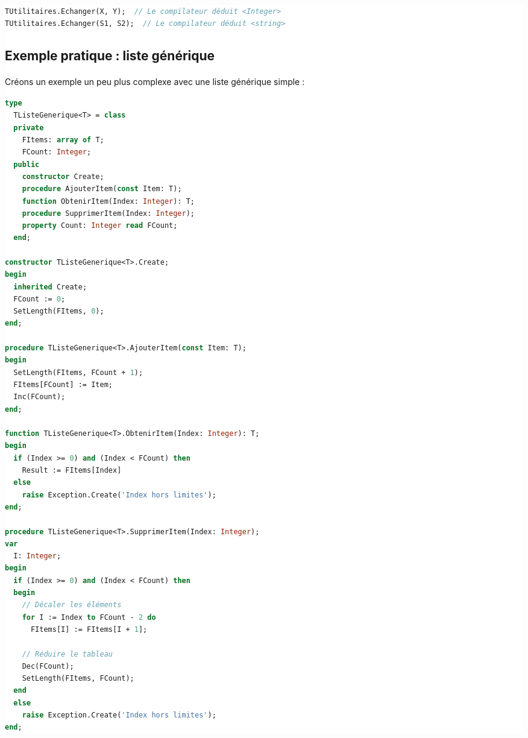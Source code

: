 ```pascal
TUtilitaires.Echanger(X, Y);  // Le compilateur déduit <Integer>
TUtilitaires.Echanger(S1, S2);  // Le compilateur déduit <string>
```

## Exemple pratique : liste générique

Créons un exemple un peu plus complexe avec une liste générique simple :

```pascal
type
  TListeGenerique<T> = class
  private
    FItems: array of T;
    FCount: Integer;
  public
    constructor Create;
    procedure AjouterItem(const Item: T);
    function ObtenirItem(Index: Integer): T;
    procedure SupprimerItem(Index: Integer);
    property Count: Integer read FCount;
  end;

constructor TListeGenerique<T>.Create;
begin
  inherited Create;
  FCount := 0;
  SetLength(FItems, 0);
end;

procedure TListeGenerique<T>.AjouterItem(const Item: T);
begin
  SetLength(FItems, FCount + 1);
  FItems[FCount] := Item;
  Inc(FCount);
end;

function TListeGenerique<T>.ObtenirItem(Index: Integer): T;
begin
  if (Index >= 0) and (Index < FCount) then
    Result := FItems[Index]
  else
    raise Exception.Create('Index hors limites');
end;

procedure TListeGenerique<T>.SupprimerItem(Index: Integer);
var
  I: Integer;
begin
  if (Index >= 0) and (Index < FCount) then
  begin
    // Décaler les éléments
    for I := Index to FCount - 2 do
      FItems[I] := FItems[I + 1];

    // Réduire le tableau
    Dec(FCount);
    SetLength(FItems, FCount);
  end
  else
    raise Exception.Create('Index hors limites');
end;
```
